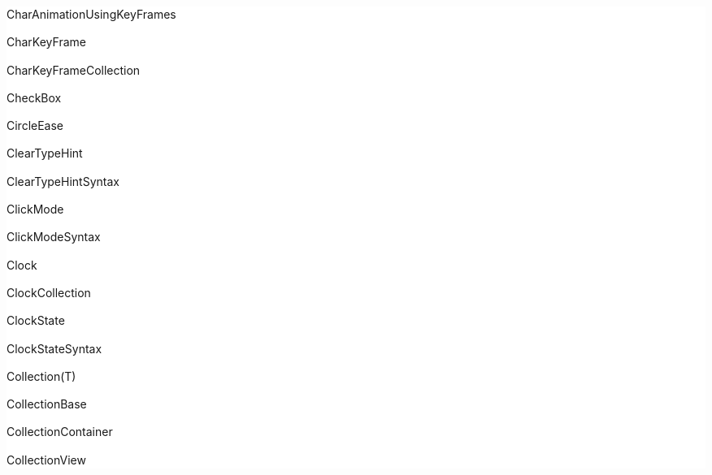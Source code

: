  <p xmlns="">
 <mshelp:link keywords="9d6c331b-c7bf-415c-b560-d91d5b587a81" tabindex="0">CharAnimationUsingKeyFrames</mshelp:link>
 </p>
 <p xmlns="">
 <mshelp:link keywords="dd118384-628a-4300-a3c6-621ac18142f8" tabindex="0">CharKeyFrame</mshelp:link>
 </p>
 <p xmlns="">
 <mshelp:link keywords="00741e2d-f527-4851-b451-bd0c41d0e41d" tabindex="0">CharKeyFrameCollection</mshelp:link>
 </p>
 <p xmlns="">
 <mshelp:link keywords="8c34cd57-090e-415a-af96-925c40eae090" tabindex="0">CheckBox</mshelp:link>
 </p>
 <p xmlns="">
 <mshelp:link keywords="75e27477-61ce-4413-bb9b-990b4b5963b2" tabindex="0">CircleEase</mshelp:link>
 </p>
 <p xmlns="">
 <mshelp:link keywords="dd022522-872a-40bd-be00-434a45c75e12" tabindex="0">ClearTypeHint</mshelp:link>
 </p>
 <p xmlns="">
 <mshelp:link keywords="00511f8f-ed19-4052-8f6f-8ca1885da77b" tabindex="0">ClearTypeHintSyntax</mshelp:link>
 </p>
 <p xmlns="">
 <mshelp:link keywords="e79a6055-95fa-4365-a36c-7360eab3bf33" tabindex="0">ClickMode</mshelp:link>
 </p>
 <p xmlns="">
 <mshelp:link keywords="b210aeaf-fdb2-4883-91cf-f917a38d8115" tabindex="0">ClickModeSyntax</mshelp:link>
 </p>
 <p xmlns="">
 <mshelp:link keywords="25c74bcc-88eb-49e7-9436-60ee29b2d0c8" tabindex="0">Clock</mshelp:link>
 </p>
 <p xmlns="">
 <mshelp:link keywords="88105fa2-ae1d-4e2b-bf43-2543e5b298f4" tabindex="0">ClockCollection</mshelp:link>
 </p>
 <p xmlns="">
 <mshelp:link keywords="2c635637-3841-4042-815b-d3048a43539a" tabindex="0">ClockState</mshelp:link>
 </p>
 <p xmlns="">
 <mshelp:link keywords="08a0d0be-5c78-4986-82fc-70948da2dbea" tabindex="0">ClockStateSyntax</mshelp:link>
 </p>
 <p xmlns="">
 <mshelp:link keywords="39d6cb44-6395-4831-8df1-7133cb99c393" tabindex="0">Collection(T)</mshelp:link>
 </p>
 <p xmlns="">
 <mshelp:link keywords="7952fc19-6509-4d0f-b40f-1e40a89a2710" tabindex="0">CollectionBase</mshelp:link>
 </p>
 <p xmlns="">
 <mshelp:link keywords="982d6d10-7236-4278-a061-05ce48b1925e" tabindex="0">CollectionContainer</mshelp:link>
 </p>
 <p xmlns="">
 <mshelp:link keywords="6f638577-779d-4ad0-84f7-4c09557fd9aa" tabindex="0">CollectionView</mshelp:link>
 </p>
 <p xmlns="">